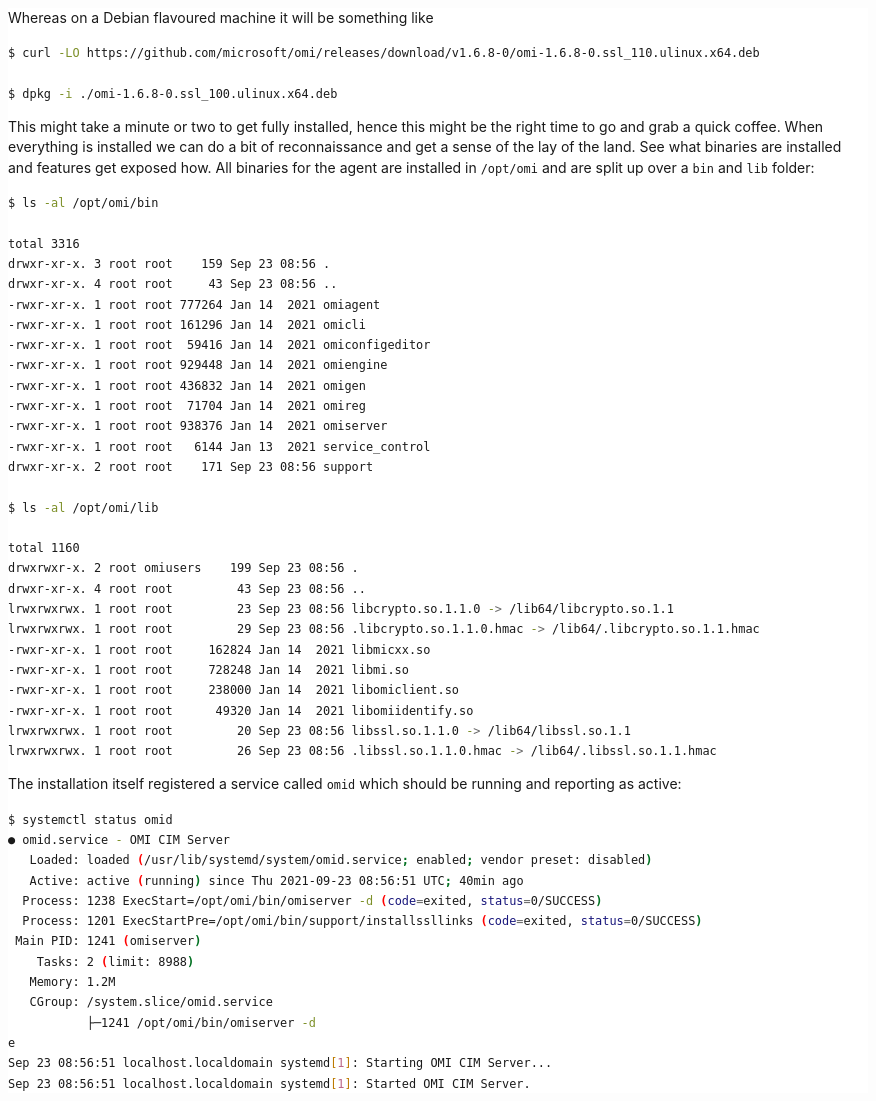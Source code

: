 Whereas on a Debian flavoured machine it will be something like

```sh
$ curl -LO https://github.com/microsoft/omi/releases/download/v1.6.8-0/omi-1.6.8-0.ssl_110.ulinux.x64.deb

$ dpkg -i ./omi-1.6.8-0.ssl_100.ulinux.x64.deb
```

This might take a minute or two to get fully installed, hence this might be the right time to go and grab a quick coffee. When everything is installed we can do a bit of reconnaissance and get a sense of the lay of the land. See what binaries are installed and features get exposed how. All binaries for the agent are installed in `/opt/omi` and are split up over a `bin` and `lib` folder:

```sh
$ ls -al /opt/omi/bin

total 3316
drwxr-xr-x. 3 root root    159 Sep 23 08:56 .
drwxr-xr-x. 4 root root     43 Sep 23 08:56 ..
-rwxr-xr-x. 1 root root 777264 Jan 14  2021 omiagent
-rwxr-xr-x. 1 root root 161296 Jan 14  2021 omicli
-rwxr-xr-x. 1 root root  59416 Jan 14  2021 omiconfigeditor
-rwxr-xr-x. 1 root root 929448 Jan 14  2021 omiengine
-rwxr-xr-x. 1 root root 436832 Jan 14  2021 omigen
-rwxr-xr-x. 1 root root  71704 Jan 14  2021 omireg
-rwxr-xr-x. 1 root root 938376 Jan 14  2021 omiserver
-rwxr-xr-x. 1 root root   6144 Jan 13  2021 service_control
drwxr-xr-x. 2 root root    171 Sep 23 08:56 support

$ ls -al /opt/omi/lib

total 1160
drwxrwxr-x. 2 root omiusers    199 Sep 23 08:56 .
drwxr-xr-x. 4 root root         43 Sep 23 08:56 ..
lrwxrwxrwx. 1 root root         23 Sep 23 08:56 libcrypto.so.1.1.0 -> /lib64/libcrypto.so.1.1
lrwxrwxrwx. 1 root root         29 Sep 23 08:56 .libcrypto.so.1.1.0.hmac -> /lib64/.libcrypto.so.1.1.hmac
-rwxr-xr-x. 1 root root     162824 Jan 14  2021 libmicxx.so
-rwxr-xr-x. 1 root root     728248 Jan 14  2021 libmi.so
-rwxr-xr-x. 1 root root     238000 Jan 14  2021 libomiclient.so
-rwxr-xr-x. 1 root root      49320 Jan 14  2021 libomiidentify.so
lrwxrwxrwx. 1 root root         20 Sep 23 08:56 libssl.so.1.1.0 -> /lib64/libssl.so.1.1
lrwxrwxrwx. 1 root root         26 Sep 23 08:56 .libssl.so.1.1.0.hmac -> /lib64/.libssl.so.1.1.hmac
```

The installation itself registered a service called `omid` which should be running and reporting as active:

```sh
$ systemctl status omid
● omid.service - OMI CIM Server
   Loaded: loaded (/usr/lib/systemd/system/omid.service; enabled; vendor preset: disabled)
   Active: active (running) since Thu 2021-09-23 08:56:51 UTC; 40min ago
  Process: 1238 ExecStart=/opt/omi/bin/omiserver -d (code=exited, status=0/SUCCESS)
  Process: 1201 ExecStartPre=/opt/omi/bin/support/installssllinks (code=exited, status=0/SUCCESS)
 Main PID: 1241 (omiserver)
    Tasks: 2 (limit: 8988)
   Memory: 1.2M
   CGroup: /system.slice/omid.service
           ├─1241 /opt/omi/bin/omiserver -d
e
Sep 23 08:56:51 localhost.localdomain systemd[1]: Starting OMI CIM Server...
Sep 23 08:56:51 localhost.localdomain systemd[1]: Started OMI CIM Server.
```
